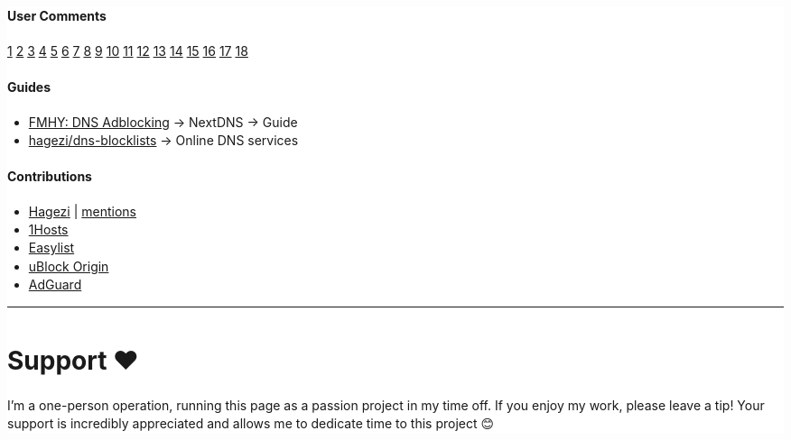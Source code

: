 #### User Comments
[1](https://old.reddit.com/r/moddedandroidapps/comments/wbud1e/aerowitter_twifucker_non_root_twitter_mod/iiloq0p/?context=2)
[2](https://old.reddit.com/r/nextdns/comments/xoyyw2/nextdns_as_a_set_it_and_forget_it_solution/?context=3)
[3](https://old.reddit.com/r/nextdns/comments/vxh4pt/comment/ifykqyh/?conFMHYedFMHYeditittext=1)
[4](https://old.reddit.com/r/nextdns/comments/y3zmhb/comment/isc2o4q/?context=3)
[5](https://old.reddit.com/r/nextdns/comments/yp6o09/comment/ivhwook/?context=3)
[6](https://old.reddit.com/r/nextdns/comments/ys3s1s/comment/ivxdcd2/?context=3)
[7](https://old.reddit.com/r/nextdns/comments/yzvnuw/nest_usage_metrics_being_blocked)
[8](https://old.reddit.com/r/PrivacyGuides/comments/ywcqw2/best_secured_adblock/iwk6k72/?context=2)
[9](https://old.reddit.com/r/privacy/comments/z8qxhe/which_device_offers_the_best_privacyconvenience/iyi2deg/?context=2)
[10](https://old.reddit.com/r/GooglePixel/comments/zgr5a7/ads_in_the_feed_should_not_happen_on_a_pixel/izkcdvb/?context=2)
[11](https://old.reddit.com/r/nextdns/comments/zmgc3j/windows_10_config_this_device_is_currently_using/j0ay0ac/?context=2)
[12](https://old.reddit.com/r/nextdns/comments/znmt9e/what_do_you_whitelist/j0k6bsw/?context=2)
[13](https://old.reddit.com/r/nextdns/comments/zt9wvl/macosios_idpauth_cant_connect/j1ebt7t/?context=2)
[14](https://old.reddit.com/r/S22Ultra/comments/zvw6av/blocking_ads_tracking_w_private_dns_part_2/j1w4s8n/?context=2)
[15](https://old.reddit.com/r/PFSENSE/comments/zu51od/a_better_pihole_with_pfsense_setup/j1x42mx/?context=2)
[16](https://old.reddit.com/r/nextdns/comments/zzxpgh/kroger_app_will_not_work_with_nextdns_ive_tried/j2fp8hp/?context=2)
[17](https://old.reddit.com/r/nextdns/comments/1026j01/first_account_setup/j2ryxf2/?context=2)
[18](https://old.reddit.com/r/privacy/comments/yyrbiw/is_nextdns_better_than_trackercontrol/iy167mh/?context=2)

#### Guides
* [FMHY: DNS Adblocking](https://github.com/nbats/FMHYedit/blob/main/AdblockVPNGuide.md#-dns-adblocking) → NextDNS → Guide
* [hagezi/dns-blocklists](https://github.com/hagezi/dns-blocklists#nextdns---limited-freepaid-) → Online DNS services

#### Contributions
* [Hagezi](https://github.com/hagezi/dns-blocklists/issues?q=author%3Ayokoffing) | [mentions](https://github.com/hagezi/dns-blocklists/issues?q=mentions%3Ayokoffing)
* [1Hosts](https://github.com/badmojr/1Hosts/issues?q=author%3Ayokoffing)
* [Easylist](https://github.com/easylist/easylist/issues?q=author%3Ayokoffing)
* [uBlock Origin](https://github.com/uBlockOrigin/uAssets/issues?q=author%3Ayokoffing)
* [AdGuard](https://github.com/AdguardTeam/AdguardFilters/issues?q=author%3Ayokoffing)

***

# Support :heart:
I’m a one-person operation, running this page as a passion project in my time off. If you enjoy my work, please leave a tip! Your support is incredibly appreciated and allows me to dedicate time to this project :blush:
